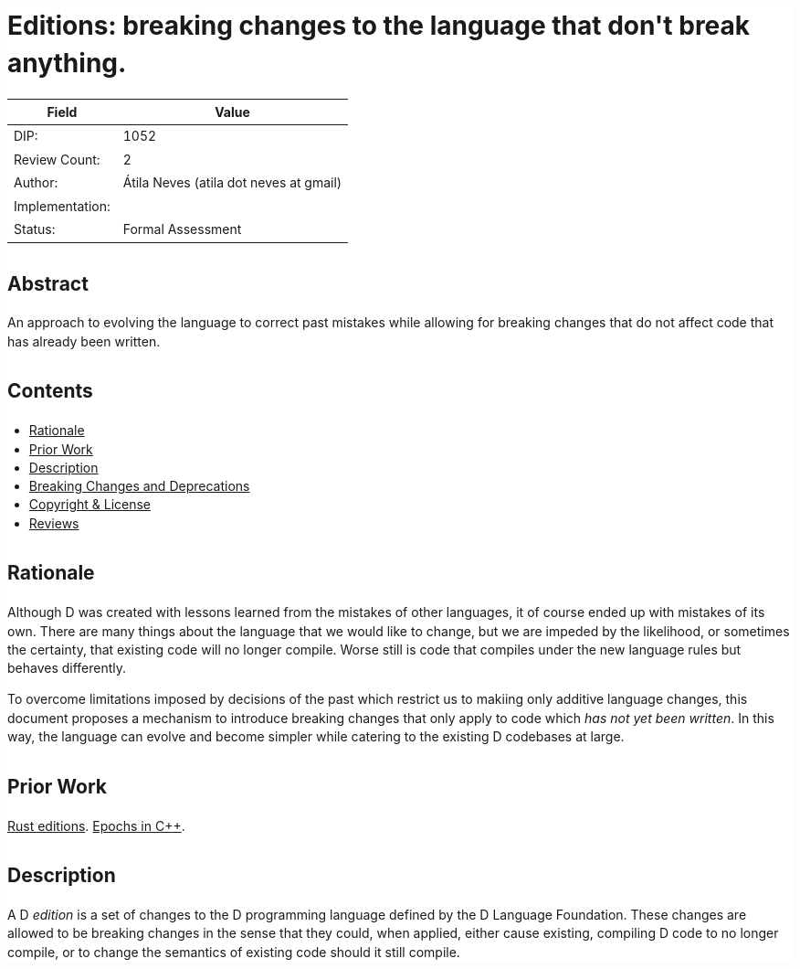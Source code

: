 # Editions: breaking changes to the language that don't break anything.

| Field           | Value                                                           |
|-----------------|-----------------------------------------------------------------|
| DIP:            | 1052                                                            |
| Review Count:   | 2                                                               |
| Author:         | Átila Neves (atila dot neves at gmail)                          |
| Implementation: |                                                                 |
| Status:         | Formal Assessment                                               |

## Abstract

An approach to evolving the language to correct past mistakes while allowing for breaking
changes that do not affect code that has already been written.

## Contents
* [Rationale](#rationale)
* [Prior Work](#prior-work)
* [Description](#description)
* [Breaking Changes and Deprecations](#breaking-changes-and-deprecations)
* [Copyright & License](#copyright--license)
* [Reviews](#reviews)

## Rationale

Although D was created with lessons learned from the mistakes of other languages, it of course ended up with mistakes of its own. There are many things about the language that we would like to change, but we are impeded by the likelihood, or sometimes the certainty, that existing code will no longer compile. Worse still is code that compiles under the new language rules but behaves differently.

To overcome limitations imposed by decisions of the past which restrict us to makiing only additive language changes, this document proposes a mechanism to introduce breaking changes that only apply to code which *has not yet been written*. In this way, the language can evolve and become simpler while catering to the existing D codebases at large.

## Prior Work

[Rust editions](https://rust-lang.github.io/rfcs/2052-epochs.html).
[Epochs in C++](https://www.open-std.org/jtc1/sc22/wg21/docs/papers/2019/p1881r0.html).

## Description

A D *edition* is a set of changes to the D programming language defined by the D Language Foundation. These changes are allowed to be breaking changes in the sense that they could, when applied, either cause existing, compiling D code to no longer compile, or to change the semantics of existing code should it still compile.
